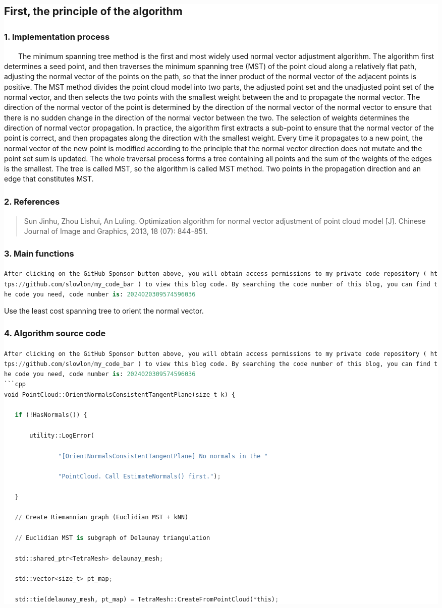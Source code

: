 ##  First, the principle of the algorithm 

###  1. Implementation process 

  The minimum spanning tree method is the first and most widely used normal vector adjustment algorithm. The algorithm first determines a seed point, and then traverses the minimum spanning tree (MST) of the point cloud along a relatively flat path, adjusting the normal vector of the points on the path, so that the inner product of the normal vector of the adjacent points is positive. The MST method divides the point cloud model into two parts, the adjusted point set and the unadjusted point set of the normal vector, and then selects the two points with the smallest weight between the and to propagate the normal vector. The direction of the normal vector of the point is determined by the direction of the normal vector of the normal vector to ensure that there is no sudden change in the direction of the normal vector between the two. The selection of weights determines the direction of normal vector propagation. In practice, the algorithm first extracts a sub-point to ensure that the normal vector of the point is correct, and then propagates along the direction with the smallest weight. Every time it propagates to a new point, the normal vector of the new point is modified according to the principle that the normal vector direction does not mutate and the point set sum is updated. The whole traversal process forms a tree containing all points and the sum of the weights of the edges is the smallest. The tree is called MST, so the algorithm is called MST method. Two points in the propagation direction and an edge that constitutes MST. 

###  2. References 

>  Sun Jinhu, Zhou Lishui, An Luling. Optimization algorithm for normal vector adjustment of point cloud model [J]. Chinese Journal of Image and Graphics, 2013, 18 (07): 844-851. 

###  3. Main functions 

 ```python  
After clicking on the GitHub Sponsor button above, you will obtain access permissions to my private code repository ( https://github.com/slowlon/my_code_bar ) to view this blog code. By searching the code number of this blog, you can find the code you need, code number is: 2024020309574596036
 ```  
Use the least cost spanning tree to orient the normal vector. 

###  4. Algorithm source code 

 ```python  
After clicking on the GitHub Sponsor button above, you will obtain access permissions to my private code repository ( https://github.com/slowlon/my_code_bar ) to view this blog code. By searching the code number of this blog, you can find the code you need, code number is: 2024020309574596036
```cpp
void PointCloud::OrientNormalsConsistentTangentPlane(size_t k) {

    if (!HasNormals()) {

        utility::LogError(

                "[OrientNormalsConsistentTangentPlane] No normals in the "

                "PointCloud. Call EstimateNormals() first.");

    }

    // Create Riemannian graph (Euclidian MST + kNN)

    // Euclidian MST is subgraph of Delaunay triangulation

    std::shared_ptr<TetraMesh> delaunay_mesh;

    std::vector<size_t> pt_map;

    std::tie(delaunay_mesh, pt_map) = TetraMesh::CreateFromPointCloud(*this);

 ```